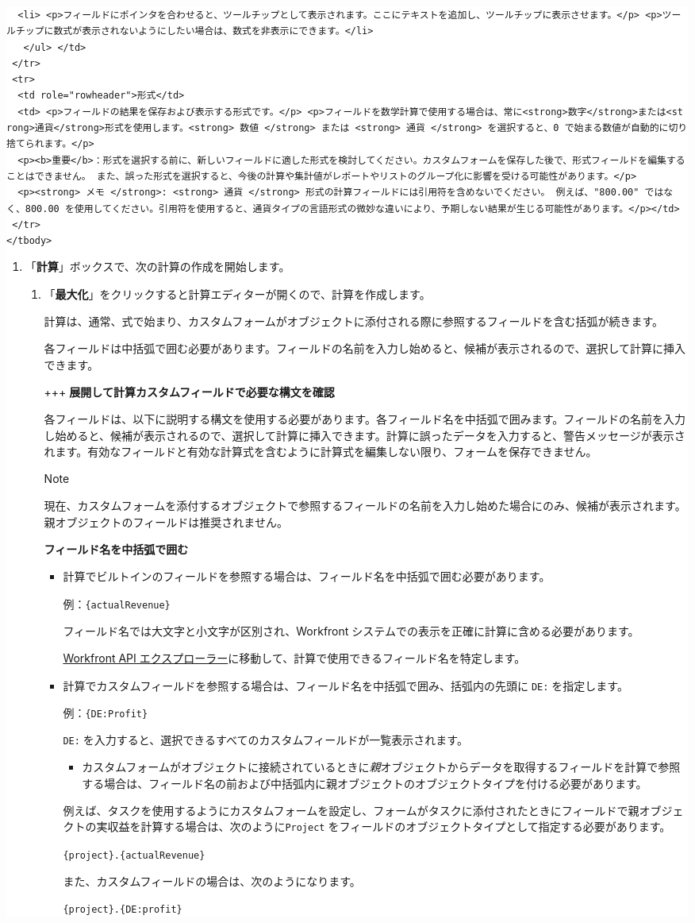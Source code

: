       <li> <p>フィールドにポインタを合わせると、ツールチップとして表示されます。ここにテキストを追加し、ツールチップに表示させます。</p> <p>ツールチップに数式が表示されないようにしたい場合は、数式を非表示にできます。</li> 
       </ul> </td> 
     </tr> 
     <tr> 
      <td role="rowheader">形式</td> 
      <td> <p>フィールドの結果を保存および表示する形式です。</p> <p>フィールドを数学計算で使用する場合は、常に<strong>数字</strong>または<strong>通貨</strong>形式を使用します。<strong> 数値 </strong> または <strong> 通貨 </strong> を選択すると、0 で始まる数値が自動的に切り捨てられます。</p> 
      <p><b>重要</b>：形式を選択する前に、新しいフィールドに適した形式を検討してください。カスタムフォームを保存した後で、形式フィールドを編集することはできません。 また、誤った形式を選択すると、今後の計算や集計値がレポートやリストのグループ化に影響を受ける可能性があります。</p>
      <p><strong> メモ </strong>: <strong> 通貨 </strong> 形式の計算フィールドには引用符を含めないでください。 例えば、"800.00" ではなく、800.00 を使用してください。引用符を使用すると、通貨タイプの言語形式の微妙な違いにより、予期しない結果が生じる可能性があります。</p></td>
     </tr> 
    </tbody> 
   </table>

1. 「**計算**」ボックスで、次の計算の作成を開始します。
   1. 「**最大化**」をクリックすると計算エディターが開くので、計算を作成します。</p>
計算は、通常、式で始まり、カスタムフォームがオブジェクトに添付される際に参照するフィールドを含む括弧が続きます。

      各フィールドは中括弧で囲む必要があります。フィールドの名前を入力し始めると、候補が表示されるので、選択して計算に挿入できます。

      +++ **展開して計算カスタムフィールドで必要な構文を確認**

      各フィールドは、以下に説明する構文を使用する必要があります。各フィールド名を中括弧で囲みます。フィールドの名前を入力し始めると、候補が表示されるので、選択して計算に挿入できます。計算に誤ったデータを入力すると、警告メッセージが表示されます。有効なフィールドと有効な計算式を含むように計算式を編集しない限り、フォームを保存できません。

      >[!NOTE]
      >
      >現在、カスタムフォームを添付するオブジェクトで参照するフィールドの名前を入力し始めた場合にのみ、候補が表示されます。親オブジェクトのフィールドは推奨されません。

      **フィールド名を中括弧で囲む**

      * 計算でビルトインのフィールドを参照する場合は、フィールド名を中括弧で囲む必要があります。

        例：`{actualRevenue}`

        フィールド名では大文字と小文字が区別され、Workfront システムでの表示を正確に計算に含める必要があります。

        [Workfront API エクスプローラー](https://developer.adobe.com/workfront/api-explorer/)に移動して、計算で使用できるフィールド名を特定します。

      * 計算でカスタムフィールドを参照する場合は、フィールド名を中括弧で囲み、括弧内の先頭に `DE:` を指定します。

        例：`{DE:Profit}`

        `DE:` を入力すると、選択できるすべてのカスタムフィールドが一覧表示されます。

         * カスタムフォームがオブジェクトに接続されているときに&#x200B;*親*&#x200B;オブジェクトからデータを取得するフィールドを計算で参照する場合は、フィールド名の前および中括弧内に親オブジェクトのオブジェクトタイプを付ける必要があります。

        例えば、タスクを使用するようにカスタムフォームを設定し、フォームがタスクに添付されたときにフィールドで親オブジェクトの実収益を計算する場合は、次のように`Project` をフィールドのオブジェクトタイプとして指定する必要があります。

        `{project}.{actualRevenue}`

        また、カスタムフィールドの場合は、次のようになります。

        `{project}.{DE:profit}`
